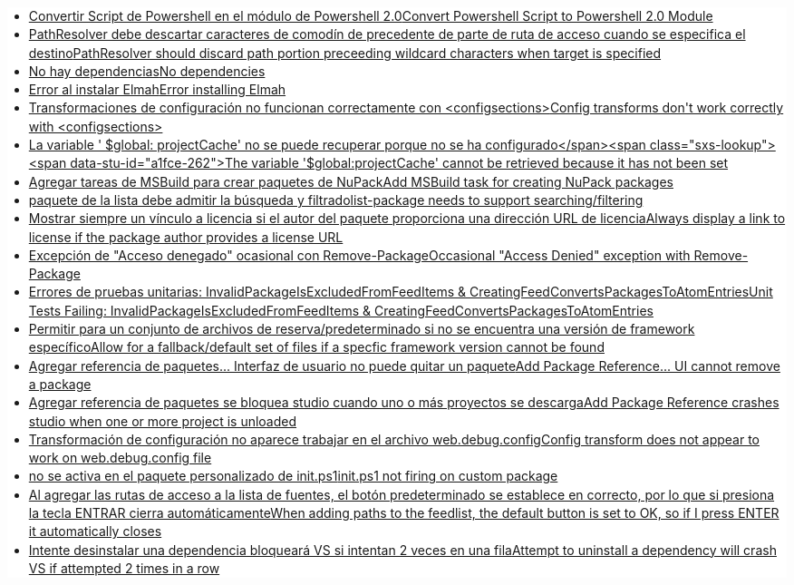 * [<span data-ttu-id="a1fce-257">Convertir Script de Powershell en el módulo de Powershell 2.0</span><span class="sxs-lookup"><span data-stu-id="a1fce-257">Convert Powershell Script to Powershell 2.0 Module</span></span>](http://nuget.codeplex.com/workitem/181)
* [<span data-ttu-id="a1fce-258">PathResolver debe descartar caracteres de comodín de precedente de parte de ruta de acceso cuando se especifica el destino</span><span class="sxs-lookup"><span data-stu-id="a1fce-258">PathResolver should discard path portion preceeding wildcard characters when target is specified</span></span>](http://nuget.codeplex.com/workitem/183)
* [<span data-ttu-id="a1fce-259">No hay dependencias</span><span class="sxs-lookup"><span data-stu-id="a1fce-259">No dependencies</span></span>](http://nuget.codeplex.com/workitem/186)
* [<span data-ttu-id="a1fce-260">Error al instalar Elmah</span><span class="sxs-lookup"><span data-stu-id="a1fce-260">Error installing Elmah</span></span>](http://nuget.codeplex.com/workitem/192)
* [<span data-ttu-id="a1fce-261">Transformaciones de configuración no funcionan correctamente con &lt;configsections&gt;</span><span class="sxs-lookup"><span data-stu-id="a1fce-261">Config transforms don't work correctly with &lt;configsections&gt;</span></span>](http://nuget.codeplex.com/workitem/194)
* [<span data-ttu-id="a1fce-262">La variable ' $global: projectCache' no se puede recuperar porque no se ha configurado</span><span class="sxs-lookup"><span data-stu-id="a1fce-262">The variable '$global:projectCache' cannot be retrieved because it has not been set</span></span>](http://nuget.codeplex.com/workitem/203)
* [<span data-ttu-id="a1fce-263">Agregar tareas de MSBuild para crear paquetes de NuPack</span><span class="sxs-lookup"><span data-stu-id="a1fce-263">Add MSBuild task for creating NuPack packages</span></span>](http://nuget.codeplex.com/workitem/205)
* [<span data-ttu-id="a1fce-264">paquete de la lista debe admitir la búsqueda y filtrado</span><span class="sxs-lookup"><span data-stu-id="a1fce-264">list-package needs to support searching/filtering</span></span>](http://nuget.codeplex.com/workitem/206)
* [<span data-ttu-id="a1fce-265">Mostrar siempre un vínculo a licencia si el autor del paquete proporciona una dirección URL de licencia</span><span class="sxs-lookup"><span data-stu-id="a1fce-265">Always display a link to license if the package author provides a license URL</span></span>](http://nuget.codeplex.com/workitem/208)
* [<span data-ttu-id="a1fce-266">Excepción de "Acceso denegado" ocasional con Remove-Package</span><span class="sxs-lookup"><span data-stu-id="a1fce-266">Occasional "Access Denied" exception with Remove-Package</span></span>](http://nuget.codeplex.com/workitem/213)
* [<span data-ttu-id="a1fce-267">Errores de pruebas unitarias: InvalidPackageIsExcludedFromFeedItems &amp; CreatingFeedConvertsPackagesToAtomEntries</span><span class="sxs-lookup"><span data-stu-id="a1fce-267">Unit Tests Failing: InvalidPackageIsExcludedFromFeedItems &amp; CreatingFeedConvertsPackagesToAtomEntries</span></span>](http://nuget.codeplex.com/workitem/214)
* [<span data-ttu-id="a1fce-268">Permitir para un conjunto de archivos de reserva/predeterminado si no se encuentra una versión de framework específico</span><span class="sxs-lookup"><span data-stu-id="a1fce-268">Allow for a fallback/default set of files if a specfic framework version cannot be found</span></span>](http://nuget.codeplex.com/workitem/223)
* [<span data-ttu-id="a1fce-269">Agregar referencia de paquetes... Interfaz de usuario no puede quitar un paquete</span><span class="sxs-lookup"><span data-stu-id="a1fce-269">Add Package Reference... UI cannot remove a package</span></span>](http://nuget.codeplex.com/workitem/225)
* [<span data-ttu-id="a1fce-270">Agregar referencia de paquetes se bloquea studio cuando uno o más proyectos se descarga</span><span class="sxs-lookup"><span data-stu-id="a1fce-270">Add Package Reference crashes studio when one or more project is unloaded</span></span>](http://nuget.codeplex.com/workitem/228)
* [<span data-ttu-id="a1fce-271">Transformación de configuración no aparece trabajar en el archivo web.debug.config</span><span class="sxs-lookup"><span data-stu-id="a1fce-271">Config transform does not appear to work on web.debug.config file</span></span>](http://nuget.codeplex.com/workitem/229)
* [<span data-ttu-id="a1fce-272">no se activa en el paquete personalizado de init.ps1</span><span class="sxs-lookup"><span data-stu-id="a1fce-272">init.ps1 not firing on custom package</span></span>](http://nuget.codeplex.com/workitem/237)
* [<span data-ttu-id="a1fce-273">Al agregar las rutas de acceso a la lista de fuentes, el botón predeterminado se establece en correcto, por lo que si presiona la tecla ENTRAR cierra automáticamente</span><span class="sxs-lookup"><span data-stu-id="a1fce-273">When adding paths to the feedlist, the default button is set to OK, so if I press ENTER it automatically closes</span></span>](http://nuget.codeplex.com/workitem/240)
* [<span data-ttu-id="a1fce-274">Intente desinstalar una dependencia bloqueará VS si intentan 2 veces en una fila</span><span class="sxs-lookup"><span data-stu-id="a1fce-274">Attempt to uninstall a dependency will crash VS if attempted 2 times in a row</span></span>](http://nuget.codeplex.com/workitem/241)